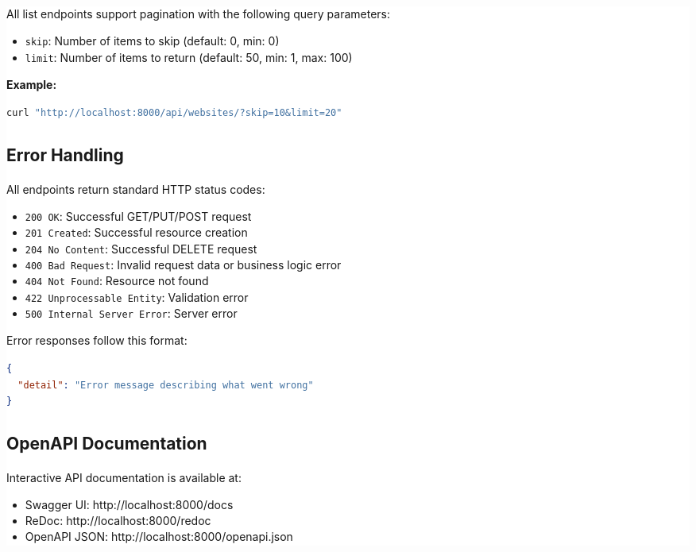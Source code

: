 All list endpoints support pagination with the following query parameters:

- `skip`: Number of items to skip (default: 0, min: 0)
- `limit`: Number of items to return (default: 50, min: 1, max: 100)

**Example:**
```bash
curl "http://localhost:8000/api/websites/?skip=10&limit=20"
```

## Error Handling

All endpoints return standard HTTP status codes:

- `200 OK`: Successful GET/PUT/POST request
- `201 Created`: Successful resource creation
- `204 No Content`: Successful DELETE request
- `400 Bad Request`: Invalid request data or business logic error
- `404 Not Found`: Resource not found
- `422 Unprocessable Entity`: Validation error
- `500 Internal Server Error`: Server error

Error responses follow this format:
```json
{
  "detail": "Error message describing what went wrong"
}
```

## OpenAPI Documentation

Interactive API documentation is available at:

- Swagger UI: http://localhost:8000/docs
- ReDoc: http://localhost:8000/redoc
- OpenAPI JSON: http://localhost:8000/openapi.json
